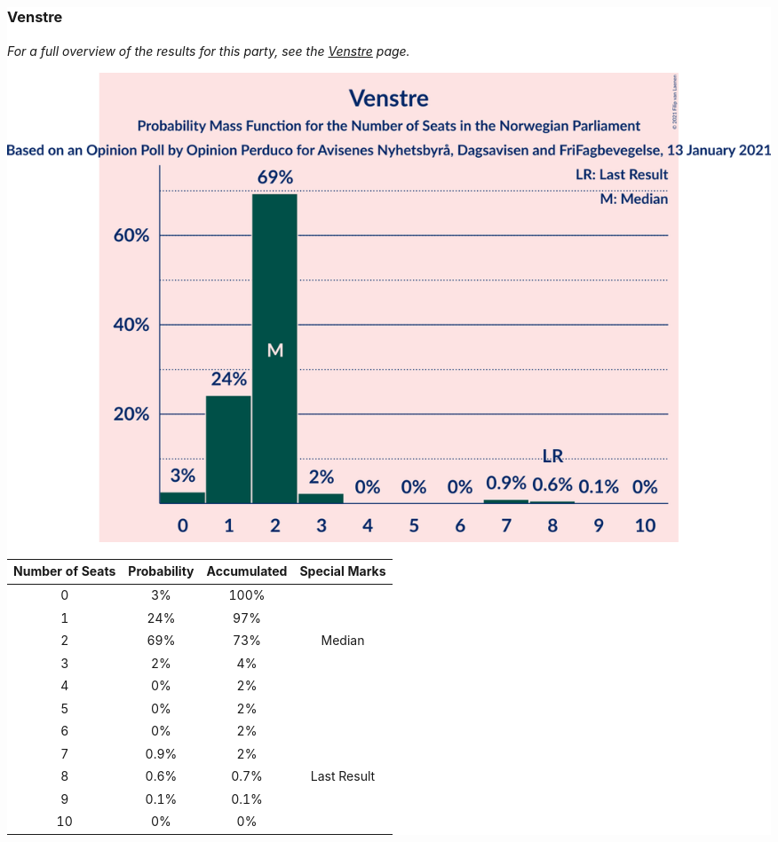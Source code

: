 ### Venstre

*For a full overview of the results for this party, see the [Venstre](party-venstre.html) page.*

![Graph with seats probability mass function not yet produced](2021-01-13-OpinionPerduco-seats-pmf-venstre.png "Seats Probability Mass Function")

| Number of Seats | Probability | Accumulated | Special Marks |
|:---------------:|:-----------:|:-----------:|:-------------:|
| 0 | 3% | 100% |  |
| 1 | 24% | 97% |  |
| 2 | 69% | 73% | Median |
| 3 | 2% | 4% |  |
| 4 | 0% | 2% |  |
| 5 | 0% | 2% |  |
| 6 | 0% | 2% |  |
| 7 | 0.9% | 2% |  |
| 8 | 0.6% | 0.7% | Last Result |
| 9 | 0.1% | 0.1% |  |
| 10 | 0% | 0% |  |
